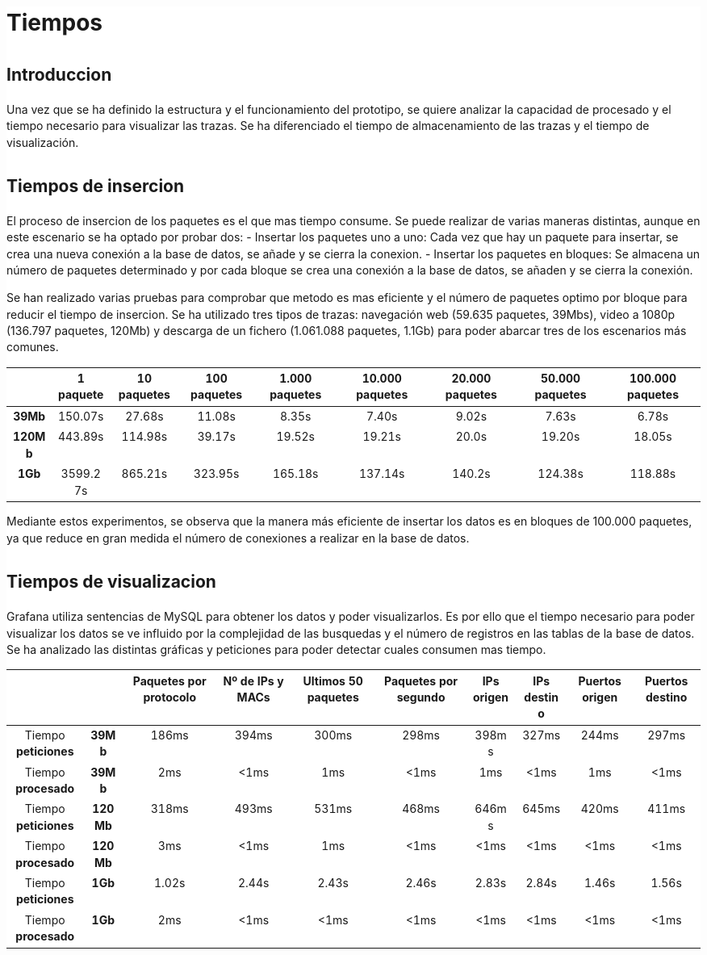 <div style="page-break-after: always; break-after: page;"></div>

Tiempos
===

Introduccion
---
Una vez que se ha definido la estructura y el funcionamiento del prototipo, se quiere analizar la capacidad de procesado y el tiempo necesario para visualizar las trazas. Se ha diferenciado el tiempo de almacenamiento de las trazas y el tiempo de visualización.


Tiempos de insercion
---
El proceso de insercion de los paquetes es el que mas tiempo consume. Se puede realizar de varias maneras distintas, aunque en este escenario se ha optado por probar dos:
    - Insertar los paquetes uno a uno: Cada vez que hay un paquete para insertar, se crea una nueva conexión a la base de datos, se añade y se cierra la conexion.
    - Insertar los paquetes en bloques: Se almacena un número de paquetes determinado y por cada bloque se crea una conexión a la base de datos, se añaden y se cierra la conexión.

Se han realizado varias pruebas para comprobar que metodo es mas eficiente y el número de paquetes optimo por bloque para reducir el tiempo de insercion. Se ha utilizado tres tipos de trazas: navegación web (59.635 paquetes, 39Mbs), video a 1080p (136.797 paquetes, 120Mb) y descarga de un fichero (1.061.088 paquetes, 1.1Gb) para poder abarcar tres de los escenarios más comunes.

|         | 1 paquete | 10 paquetes | 100 paquetes | 1.000 paquetes | 10.000 paquetes | 20.000 paquetes | 50.000 paquetes | 100.000 paquetes |
|:-------:|:---------:|:-----------:|:------------:|:--------------:|:---------------:|:---------------:|:---------------:|:----------------:|
|**39Mb** |  150.07s  |   27.68s    |   11.08s     |     8.35s      |     7.40s       |      9.02s      |       7.63s     |       6.78s      |
|**120Mb**|  443.89s  |  114.98s    |   39.17s     |    19.52s      |    19.21s       |      20.0s      |      19.20s     |      18.05s      |
|**1Gb**  | 3599.27s  |  865.21s    |  323.95s     |    165.18s     |   137.14s       |     140.2s      |     124.38s     |     118.88s      |

Mediante estos experimentos, se observa que la manera más eficiente de insertar los datos es en bloques de 100.000 paquetes, ya que reduce en gran medida el número de conexiones a realizar en la base de datos.


Tiempos de visualizacion
---
Grafana utiliza sentencias de MySQL para obtener los datos y poder visualizarlos. Es por ello que el tiempo necesario para poder visualizar los datos se ve influido por la complejidad de las busquedas y el número de registros en las tablas de la base de datos. Se ha analizado las distintas gráficas y peticiones para poder detectar cuales consumen mas tiempo.

|                     |         |Paquetes por protocolo | Nº de IPs y MACs | Ultimos 50 paquetes | Paquetes por segundo | IPs origen | IPs destino | Puertos origen | Puertos destino |
|:-------------------:|:-------:|:---------------------:|:----------------:|:-------------------:|:--------------------:|:----------:|:-----------:|:--------------:|:---------------:|
|Tiempo **peticiones**|**39Mb** |      186ms            |       394ms      |       300ms         |        298ms         |   398ms    |    327ms    |      244ms     |     297ms       |
|Tiempo **procesado** |**39Mb** |        2ms            |        <1ms      |         1ms         |         <1ms         |    1ms     |     <1ms    |        1ms     |      <1ms       |
|Tiempo **peticiones**|**120Mb**|      318ms            |       493ms      |       531ms         |        468ms         |   646ms    |    645ms    |      420ms     |     411ms       |
|Tiempo **procesado** |**120Mb**|        3ms            |        <1ms      |         1ms         |         <1ms         |    <1ms    |     <1ms    |       <1ms     |      <1ms       |
|Tiempo **peticiones**|**1Gb**  |      1.02s            |       2.44s      |       2.43s         |        2.46s         |   2.83s    |    2.84s    |      1.46s     |     1.56s       |
|Tiempo **procesado** |**1Gb**  |        2ms            |        <1ms      |        <1ms         |         <1ms         |   <1ms     |     <1ms    |       <1ms     |      <1ms       |
